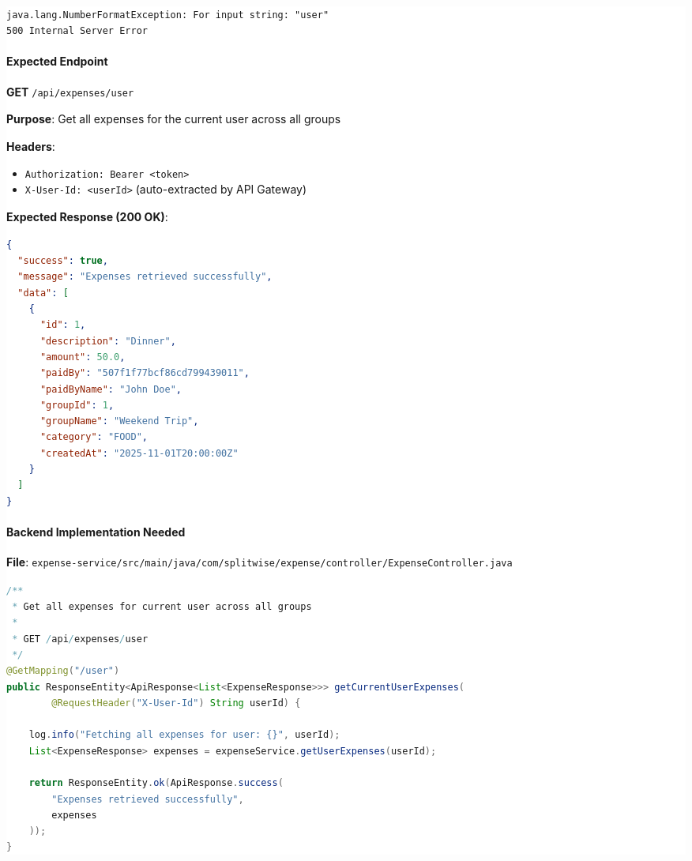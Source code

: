 ```
java.lang.NumberFormatException: For input string: "user"
500 Internal Server Error
```

#### Expected Endpoint

**GET** `/api/expenses/user`

**Purpose**: Get all expenses for the current user across all groups

**Headers**:

- `Authorization: Bearer <token>`
- `X-User-Id: <userId>` (auto-extracted by API Gateway)

**Expected Response (200 OK)**:

```json
{
  "success": true,
  "message": "Expenses retrieved successfully",
  "data": [
    {
      "id": 1,
      "description": "Dinner",
      "amount": 50.0,
      "paidBy": "507f1f77bcf86cd799439011",
      "paidByName": "John Doe",
      "groupId": 1,
      "groupName": "Weekend Trip",
      "category": "FOOD",
      "createdAt": "2025-11-01T20:00:00Z"
    }
  ]
}
```

#### Backend Implementation Needed

**File**: `expense-service/src/main/java/com/splitwise/expense/controller/ExpenseController.java`

```java
/**
 * Get all expenses for current user across all groups
 *
 * GET /api/expenses/user
 */
@GetMapping("/user")
public ResponseEntity<ApiResponse<List<ExpenseResponse>>> getCurrentUserExpenses(
        @RequestHeader("X-User-Id") String userId) {

    log.info("Fetching all expenses for user: {}", userId);
    List<ExpenseResponse> expenses = expenseService.getUserExpenses(userId);

    return ResponseEntity.ok(ApiResponse.success(
        "Expenses retrieved successfully",
        expenses
    ));
}
```
